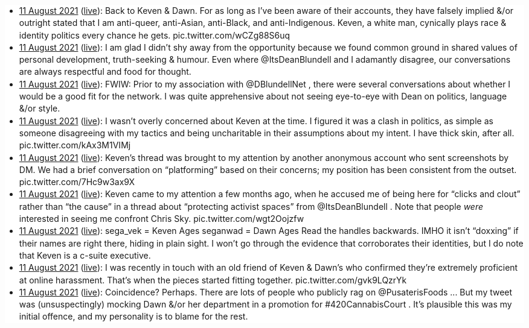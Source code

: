 * [11 August 2021](https://web.archive.org/web/20211029093411/https://twitter.com/CarymaRules/status/1425443899091341316?t=OWTV0ScBB_nt76qF2eHe2g&s=19) ([live](https://twitter.com/CarymaRules/status/1425444011356139524)): Back to Keven & Dawn.  For as long as I’ve been aware of their accounts, they have falsely implied &/or outright stated that I am anti-queer, anti-Asian, anti-Black, and anti-Indigenous.  Keven, a white man, cynically plays race & identity politics every chance he gets. pic.twitter.com/wCZg88S6uq 
* [11 August 2021](https://web.archive.org/web/20211029093411/https://twitter.com/CarymaRules/status/1425443899091341316?t=OWTV0ScBB_nt76qF2eHe2g&s=19) ([live](https://twitter.com/CarymaRules/status/1425443993693851652)): I am glad I didn’t shy away from the opportunity because we found common ground in shared values of personal development, truth-seeking & humour.   Even where  @ItsDeanBlundell  and I adamantly disagree, our conversations are always respectful and food for thought. 
* [11 August 2021](https://web.archive.org/web/20211029093411/https://twitter.com/CarymaRules/status/1425443899091341316?t=OWTV0ScBB_nt76qF2eHe2g&s=19) ([live](https://twitter.com/CarymaRules/status/1425443987926786050)): FWIW: Prior to my association with  @DBlundellNet , there were several conversations about whether I would be a good fit for the network.   I was quite apprehensive about not seeing eye-to-eye with Dean on politics, language &/or style. 
* [11 August 2021](https://web.archive.org/web/20211029093411/https://twitter.com/CarymaRules/status/1425443899091341316?t=OWTV0ScBB_nt76qF2eHe2g&s=19) ([live](https://twitter.com/CarymaRules/status/1425443982985809921)): I wasn’t overly concerned about Keven at the time. I figured it was a clash in politics, as simple as someone disagreeing with my tactics and being uncharitable in their assumptions about my intent.  I have thick skin, after all. pic.twitter.com/kAx3M1VIMj 
* [11 August 2021](https://web.archive.org/web/20211029093411/https://twitter.com/CarymaRules/status/1425443899091341316?t=OWTV0ScBB_nt76qF2eHe2g&s=19) ([live](https://twitter.com/CarymaRules/status/1425443946696777734)): Keven’s thread was brought to my attention by another anonymous account who sent screenshots by DM.   We had a brief conversation on “platforming” based on their concerns; my position has been consistent from the outset. pic.twitter.com/7Hc9w3ax9X 
* [11 August 2021](https://web.archive.org/web/20211029093411/https://twitter.com/CarymaRules/status/1425443899091341316?t=OWTV0ScBB_nt76qF2eHe2g&s=19) ([live](https://twitter.com/CarymaRules/status/1425443922390749190)): Keven came to my attention a few months ago, when he accused me of being here for “clicks and clout” rather than “the cause” in a thread about “protecting activist spaces” from  @ItsDeanBlundell .  Note that people *were* interested in seeing me confront Chris Sky. pic.twitter.com/wgt2Oojzfw 
* [11 August 2021](https://web.archive.org/web/20211029093411/https://twitter.com/CarymaRules/status/1425443899091341316?t=OWTV0ScBB_nt76qF2eHe2g&s=19) ([live](https://twitter.com/CarymaRules/status/1425443917168791559)): sega_vek = Keven Ages seganwad = Dawn Ages  Read the handles backwards.  IMHO it isn’t “doxxing” if their names are right there, hiding in plain sight. I won’t go through the evidence that corroborates their identities, but I do note that Keven is a c-suite executive. 
* [11 August 2021](https://web.archive.org/web/20211029093411/https://twitter.com/CarymaRules/status/1425443899091341316?t=OWTV0ScBB_nt76qF2eHe2g&s=19) ([live](https://twitter.com/CarymaRules/status/1425443914375368706)): I was recently in touch with an old friend of Keven & Dawn’s who confirmed they’re extremely proficient at online harassment.   That’s when the pieces started fitting together. pic.twitter.com/gvk9LQzrYk 
* [11 August 2021](https://web.archive.org/web/20211029093411/https://twitter.com/CarymaRules/status/1425443899091341316?t=OWTV0ScBB_nt76qF2eHe2g&s=19) ([live](https://twitter.com/CarymaRules/status/1425443908708978689)): Coincidence? Perhaps. There are lots of people who publicly rag on  @PusaterisFoods ... But my tweet was (unsuspectingly) mocking Dawn &/or her department in a promotion for  #420CannabisCourt .  It’s plausible this was my initial offence, and my personality is to blame for the rest. 

